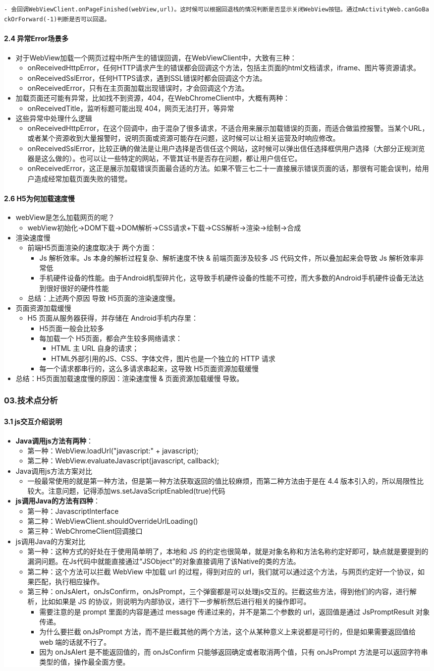     - 会回调WebViewClient.onPageFinished(webView,url)。这时候可以根据回退栈的情况判断是否显示关闭WebView按钮。通过mActivityWeb.canGoBackOrForward(-1)判断是否可以回退。




#### 2.4 异常Error场景多
- 对于WebView加载一个网页过程中所产生的错误回调，在WebViewClient中，大致有三种：
    - onReceivedHttpError，任何HTTP请求产生的错误都会回调这个方法，包括主页面的html文档请求，iframe、图片等资源请求。
    - onReceivedSslError，任何HTTPS请求，遇到SSL错误时都会回调这个方法。
    - onReceivedError，只有在主页面加载出现错误时，才会回调这个方法。
- 加载页面还可能有异常，比如找不到资源，404，在WebChromeClient中，大概有两种：
    - onReceivedTitle，监听标题可能出现 404，网页无法打开，等异常
- 这些异常中处理什么逻辑
    - onReceivedHttpError，在这个回调中，由于混杂了很多请求，不适合用来展示加载错误的页面，而适合做监控报警。当某个URL，或者某个资源收到大量报警时，说明页面或资源可能存在问题，这时候可以让相关运营及时响应修改。
    - onReceivedSslError，比较正确的做法是让用户选择是否信任这个网站，这时候可以弹出信任选择框供用户选择（大部分正规浏览器是这么做的）。也可以让一些特定的网站，不管其证书是否存在问题，都让用户信任它。
    - onReceivedError，这正是展示加载错误页面最合适的方法。如果不管三七二十一直接展示错误页面的话，那很有可能会误判，给用户造成经常加载页面失败的错觉。



#### 2.6 H5为何加载速度慢
- webView是怎么加载网页的呢？
    - webView初始化->DOM下载→DOM解析→CSS请求+下载→CSS解析→渲染→绘制→合成
- 渲染速度慢
    - 前端H5页面渲染的速度取决于 两个方面：
        - Js 解析效率。Js 本身的解析过程复杂、解析速度不快 & 前端页面涉及较多 JS 代码文件，所以叠加起来会导致 Js 解析效率非常低
        - 手机硬件设备的性能。由于Android机型碎片化，这导致手机硬件设备的性能不可控，而大多数的Android手机硬件设备无法达到很好很好的硬件性能
    - 总结：上述两个原因 导致 H5页面的渲染速度慢。
- 页面资源加载缓慢
    - H5 页面从服务器获得，并存储在 Android手机内存里：
        - H5页面一般会比较多
        - 每加载一个 H5页面，都会产生较多网络请求：
            - HTML 主 URL 自身的请求；
            - HTML外部引用的JS、CSS、字体文件，图片也是一个独立的 HTTP 请求
        - 每一个请求都串行的，这么多请求串起来，这导致 H5页面资源加载缓慢
- 总结：H5页面加载速度慢的原因：渲染速度慢 & 页面资源加载缓慢 导致。




### 03.技术点分析
#### 3.1 js交互介绍说明
- **Java调用js方法有两种**：
    - 第一种：WebView.loadUrl("javascript:" + javascript);
    - 第二种：WebView.evaluateJavascript(javascript, callback);
- Java调用js方法方案对比
    - 一般最常使用的就是第一种方法，但是第一种方法获取返回的值比较麻烦，而第二种方法由于是在 4.4 版本引入的，所以局限性比较大。注意问题，记得添加ws.setJavaScriptEnabled(true)代码
- **js调用Java的方法有四种**：
    - 第一种：JavascriptInterface
    - 第二种：WebViewClient.shouldOverrideUrlLoading()
    - 第三种：WebChromeClient回调接口
- js调用Java的方案对比
    - 第一种：这种方式的好处在于使用简单明了，本地和 JS 的约定也很简单，就是对象名称和方法名称约定好即可，缺点就是要提到的漏洞问题。在Js代码中就能直接通过“JSObject”的对象直接调用了该Native的类的方法。
    - 第二种：这个方法可以拦截 WebView 中加载 url 的过程，得到对应的 url，我们就可以通过这个方法，与网页约定好一个协议，如果匹配，执行相应操作。
    - 第三种：onJsAlert，onJsConfirm，onJsPrompt，三个弹窗都是可以处理js交互的。拦截这些方法，得到他们的内容，进行解析，比如如果是 JS 的协议，则说明为内部协议，进行下一步解析然后进行相关的操作即可。
        - 需要注意的是 prompt 里面的内容是通过 message 传递过来的，并不是第二个参数的 url，返回值是通过 JsPromptResult 对象传递。
        - 为什么要拦截 onJsPrompt 方法，而不是拦截其他的两个方法，这个从某种意义上来说都是可行的，但是如果需要返回值给 web 端的话就不行了。
        - 因为 onJsAlert 是不能返回值的，而 onJsConfirm 只能够返回确定或者取消两个值，只有 onJsPrompt 方法是可以返回字符串类型的值，操作最全面方便。
